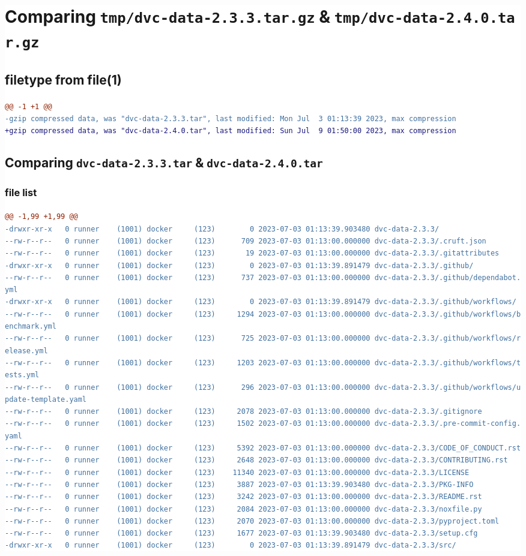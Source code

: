 # Comparing `tmp/dvc-data-2.3.3.tar.gz` & `tmp/dvc-data-2.4.0.tar.gz`

## filetype from file(1)

```diff
@@ -1 +1 @@
-gzip compressed data, was "dvc-data-2.3.3.tar", last modified: Mon Jul  3 01:13:39 2023, max compression
+gzip compressed data, was "dvc-data-2.4.0.tar", last modified: Sun Jul  9 01:50:00 2023, max compression
```

## Comparing `dvc-data-2.3.3.tar` & `dvc-data-2.4.0.tar`

### file list

```diff
@@ -1,99 +1,99 @@
-drwxr-xr-x   0 runner    (1001) docker     (123)        0 2023-07-03 01:13:39.903480 dvc-data-2.3.3/
--rw-r--r--   0 runner    (1001) docker     (123)      709 2023-07-03 01:13:00.000000 dvc-data-2.3.3/.cruft.json
--rw-r--r--   0 runner    (1001) docker     (123)       19 2023-07-03 01:13:00.000000 dvc-data-2.3.3/.gitattributes
-drwxr-xr-x   0 runner    (1001) docker     (123)        0 2023-07-03 01:13:39.891479 dvc-data-2.3.3/.github/
--rw-r--r--   0 runner    (1001) docker     (123)      737 2023-07-03 01:13:00.000000 dvc-data-2.3.3/.github/dependabot.yml
-drwxr-xr-x   0 runner    (1001) docker     (123)        0 2023-07-03 01:13:39.891479 dvc-data-2.3.3/.github/workflows/
--rw-r--r--   0 runner    (1001) docker     (123)     1294 2023-07-03 01:13:00.000000 dvc-data-2.3.3/.github/workflows/benchmark.yml
--rw-r--r--   0 runner    (1001) docker     (123)      725 2023-07-03 01:13:00.000000 dvc-data-2.3.3/.github/workflows/release.yml
--rw-r--r--   0 runner    (1001) docker     (123)     1203 2023-07-03 01:13:00.000000 dvc-data-2.3.3/.github/workflows/tests.yml
--rw-r--r--   0 runner    (1001) docker     (123)      296 2023-07-03 01:13:00.000000 dvc-data-2.3.3/.github/workflows/update-template.yaml
--rw-r--r--   0 runner    (1001) docker     (123)     2078 2023-07-03 01:13:00.000000 dvc-data-2.3.3/.gitignore
--rw-r--r--   0 runner    (1001) docker     (123)     1502 2023-07-03 01:13:00.000000 dvc-data-2.3.3/.pre-commit-config.yaml
--rw-r--r--   0 runner    (1001) docker     (123)     5392 2023-07-03 01:13:00.000000 dvc-data-2.3.3/CODE_OF_CONDUCT.rst
--rw-r--r--   0 runner    (1001) docker     (123)     2648 2023-07-03 01:13:00.000000 dvc-data-2.3.3/CONTRIBUTING.rst
--rw-r--r--   0 runner    (1001) docker     (123)    11340 2023-07-03 01:13:00.000000 dvc-data-2.3.3/LICENSE
--rw-r--r--   0 runner    (1001) docker     (123)     3887 2023-07-03 01:13:39.903480 dvc-data-2.3.3/PKG-INFO
--rw-r--r--   0 runner    (1001) docker     (123)     3242 2023-07-03 01:13:00.000000 dvc-data-2.3.3/README.rst
--rw-r--r--   0 runner    (1001) docker     (123)     2084 2023-07-03 01:13:00.000000 dvc-data-2.3.3/noxfile.py
--rw-r--r--   0 runner    (1001) docker     (123)     2070 2023-07-03 01:13:00.000000 dvc-data-2.3.3/pyproject.toml
--rw-r--r--   0 runner    (1001) docker     (123)     1677 2023-07-03 01:13:39.903480 dvc-data-2.3.3/setup.cfg
-drwxr-xr-x   0 runner    (1001) docker     (123)        0 2023-07-03 01:13:39.891479 dvc-data-2.3.3/src/
```